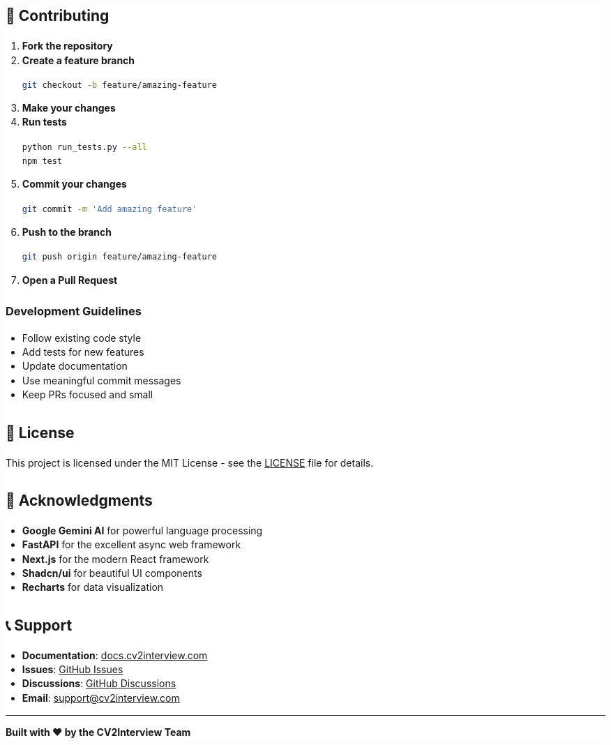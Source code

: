 ## 🤝 Contributing

1. **Fork the repository**
2. **Create a feature branch**
   ```bash
   git checkout -b feature/amazing-feature
   ```
3. **Make your changes**
4. **Run tests**
   ```bash
   python run_tests.py --all
   npm test
   ```
5. **Commit your changes**
   ```bash
   git commit -m 'Add amazing feature'
   ```
6. **Push to the branch**
   ```bash
   git push origin feature/amazing-feature
   ```
7. **Open a Pull Request**

### Development Guidelines
- Follow existing code style
- Add tests for new features
- Update documentation
- Use meaningful commit messages
- Keep PRs focused and small

## 📄 License

This project is licensed under the MIT License - see the [LICENSE](LICENSE) file for details.

## 🙏 Acknowledgments

- **Google Gemini AI** for powerful language processing
- **FastAPI** for the excellent async web framework
- **Next.js** for the modern React framework
- **Shadcn/ui** for beautiful UI components
- **Recharts** for data visualization

## 📞 Support

- **Documentation**: [docs.cv2interview.com](https://docs.cv2interview.com)
- **Issues**: [GitHub Issues](https://github.com/your-org/cv2interview/issues)
- **Discussions**: [GitHub Discussions](https://github.com/your-org/cv2interview/discussions)
- **Email**: support@cv2interview.com

---

**Built with ❤️ by the CV2Interview Team**